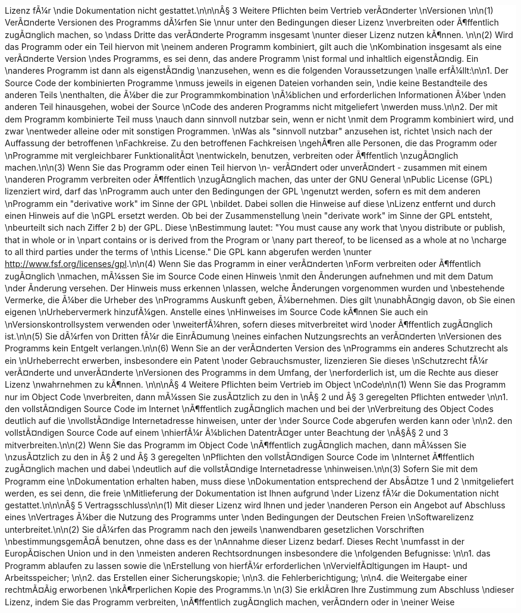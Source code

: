Lizenz fÃ¼r \ndie Dokumentation nicht gestattet.\n\n\nÂ§ 3 Weitere Pflichten beim Vertrieb verÃ¤nderter \nVersionen \n\n(1) VerÃ¤nderte Versionen des Programms dÃ¼rfen Sie \nnur unter den Bedingungen dieser Lizenz \nverbreiten oder Ã¶ffentlich zugÃ¤nglich machen, so \ndass Dritte das verÃ¤nderte Programm insgesamt \nunter dieser Lizenz nutzen kÃ¶nnen. \n\n(2) Wird das Programm oder ein Teil hiervon mit \neinem anderen Programm kombiniert, gilt auch die \nKombination insgesamt als eine verÃ¤nderte Version \ndes Programms, es sei denn, das andere Programm \nist formal und inhaltlich eigenstÃ¤ndig. Ein \nanderes Programm ist dann als eigenstÃ¤ndig \nanzusehen, wenn es die folgenden Voraussetzungen \nalle erfÃ¼llt:\n\n1. Der Source Code der kombinierten Programme \nmuss jeweils in eigenen Dateien vorhanden sein, \ndie keine Bestandteile des anderen Teils \nenthalten, die Ã¼ber die zur Programmkombination \nÃ¼blichen und erforderlichen Informationen Ã¼ber \nden anderen Teil hinausgehen, wobei der Source \nCode des anderen Programms nicht mitgeliefert \nwerden muss.\n\n2. Der mit dem Programm kombinierte Teil muss \nauch dann sinnvoll nutzbar sein, wenn er nicht \nmit dem Programm kombiniert wird, und zwar \nentweder alleine oder mit sonstigen Programmen. \nWas als \"sinnvoll nutzbar\" anzusehen ist, richtet \nsich nach der Auffassung der betroffenen \nFachkreise. Zu den betroffenen Fachkreisen \ngehÃ¶ren alle Personen, die das Programm oder \nProgramme mit vergleichbarer FunktionalitÃ¤t \nentwickeln, benutzen, verbreiten oder Ã¶ffentlich \nzugÃ¤nglich machen.\n\n(3) Wenn Sie das Programm oder einen Teil hiervon \n- verÃ¤ndert oder unverÃ¤ndert - zusammen mit einem \nanderen Programm verbreiten oder Ã¶ffentlich \nzugÃ¤nglich machen, das unter der GNU General \nPublic License (GPL) lizenziert wird, darf das \nProgramm auch unter den Bedingungen der GPL \ngenutzt werden, sofern es mit dem anderen \nProgramm ein \"derivative work\" im Sinne der GPL \nbildet. Dabei sollen die Hinweise auf diese \nLizenz entfernt und durch einen Hinweis auf die \nGPL ersetzt werden. Ob bei der Zusammenstellung \nein \"derivate work\" im Sinne der GPL entsteht, \nbeurteilt sich nach Ziffer 2 b) der GPL. Diese \nBestimmung lautet: \"You must cause any work that \nyou distribute or publish, that in whole or in \npart contains or is derived from the Program or \nany part thereof, to be licensed as a whole at no \ncharge to all third parties under the terms of \nthis License.\" Die GPL kann abgerufen werden \nunter <http://www.fsf.org/licenses/gpl>.\n\n(4) Wenn Sie das Programm in einer verÃ¤nderten \nForm verbreiten oder Ã¶ffentlich zugÃ¤nglich \nmachen, mÃ¼ssen Sie im Source Code einen Hinweis \nmit den Ãnderungen aufnehmen und mit dem Datum \nder Ãnderung versehen. Der Hinweis muss erkennen \nlassen, welche Ãnderungen vorgenommen wurden und \nbestehende Vermerke, die Ã¼ber die Urheber des \nProgramms Auskunft geben, Ã¼bernehmen. Dies gilt \nunabhÃ¤ngig davon, ob Sie einen eigenen \nUrhebervermerk hinzufÃ¼gen. Anstelle eines \nHinweises im Source Code kÃ¶nnen Sie auch ein \nVersionskontrollsystem verwenden oder \nweiterfÃ¼hren, sofern dieses mitverbreitet wird \noder Ã¶ffentlich zugÃ¤nglich ist.\n\n(5) Sie dÃ¼rfen von Dritten fÃ¼r die EinrÃ¤umung \neines einfachen Nutzungsrechts an verÃ¤nderten \nVersionen des Programms kein Entgelt verlangen.\n\n(6) Wenn Sie an der verÃ¤nderten Version des \nProgramms ein anderes Schutzrecht als ein \nUrheberrecht erwerben, insbesondere ein Patent \noder Gebrauchsmuster, lizenzieren Sie dieses \nSchutzrecht fÃ¼r verÃ¤nderte und unverÃ¤nderte \nVersionen des Programms in dem Umfang, der \nerforderlich ist, um die Rechte aus dieser Lizenz \nwahrnehmen zu kÃ¶nnen. \n\n\nÂ§ 4 Weitere Pflichten beim Vertrieb im Object \nCode\n\n(1) Wenn Sie das Programm nur im Object Code \nverbreiten, dann mÃ¼ssen Sie zusÃ¤tzlich zu den in \nÂ§ 2 und Â§ 3 geregelten Pflichten entweder \n\n1. den vollstÃ¤ndigen Source Code im Internet \nÃ¶ffentlich zugÃ¤nglich machen und bei der \nVerbreitung des Object Codes deutlich auf die \nvollstÃ¤ndige Internetadresse hinweisen, unter der \nder Source Code abgerufen werden kann oder \n\n2. den vollstÃ¤ndigen Source Code auf einem \nhierfÃ¼r Ã¼blichen DatentrÃ¤ger unter Beachtung der \nÂ§Â§ 2 und 3 mitverbreiten.\n\n(2) Wenn Sie das Programm im Object Code \nÃ¶ffentlich zugÃ¤nglich machen, dann mÃ¼ssen Sie \nzusÃ¤tzlich zu den in Â§ 2 und Â§ 3 geregelten \nPflichten den vollstÃ¤ndigen Source Code im \nInternet Ã¶ffentlich zugÃ¤nglich machen und dabei \ndeutlich auf die vollstÃ¤ndige Internetadresse \nhinweisen.\n\n(3) Sofern Sie mit dem Programm eine \nDokumentation erhalten haben, muss diese \nDokumentation entsprechend der AbsÃ¤tze 1 und 2 \nmitgeliefert werden, es sei denn, die freie \nMitlieferung der Dokumentation ist Ihnen aufgrund \nder Lizenz fÃ¼r die Dokumentation nicht gestattet.\n\n\nÂ§ 5 Vertragsschluss\n\n(1) Mit dieser Lizenz wird Ihnen und jeder \nanderen Person ein Angebot auf Abschluss eines \nVertrages Ã¼ber die Nutzung des Programms unter \nden Bedingungen der Deutschen Freien \nSoftwarelizenz unterbreitet.\n\n(2) Sie dÃ¼rfen das Programm nach den jeweils \nanwendbaren gesetzlichen Vorschriften \nbestimmungsgemÃ¤Ã benutzen, ohne dass es der \nAnnahme dieser Lizenz bedarf. Dieses Recht \numfasst in der EuropÃ¤ischen Union und in den \nmeisten anderen Rechtsordnungen insbesondere die \nfolgenden Befugnisse: \n\n1. das Programm ablaufen zu lassen sowie die \nErstellung von hierfÃ¼r erforderlichen \nVervielfÃ¤ltigungen im Haupt- und Arbeitsspeicher; \n\n2. das Erstellen einer Sicherungskopie; \n\n3. die Fehlerberichtigung;  \n\n4. die Weitergabe einer rechtmÃ¤Ãig erworbenen \nkÃ¶rperlichen Kopie des Programms.\n \n(3) Sie erklÃ¤ren Ihre Zustimmung zum Abschluss \ndieser Lizenz, indem Sie das Programm verbreiten, \nÃ¶ffentlich zugÃ¤nglich machen, verÃ¤ndern oder in \neiner Weise